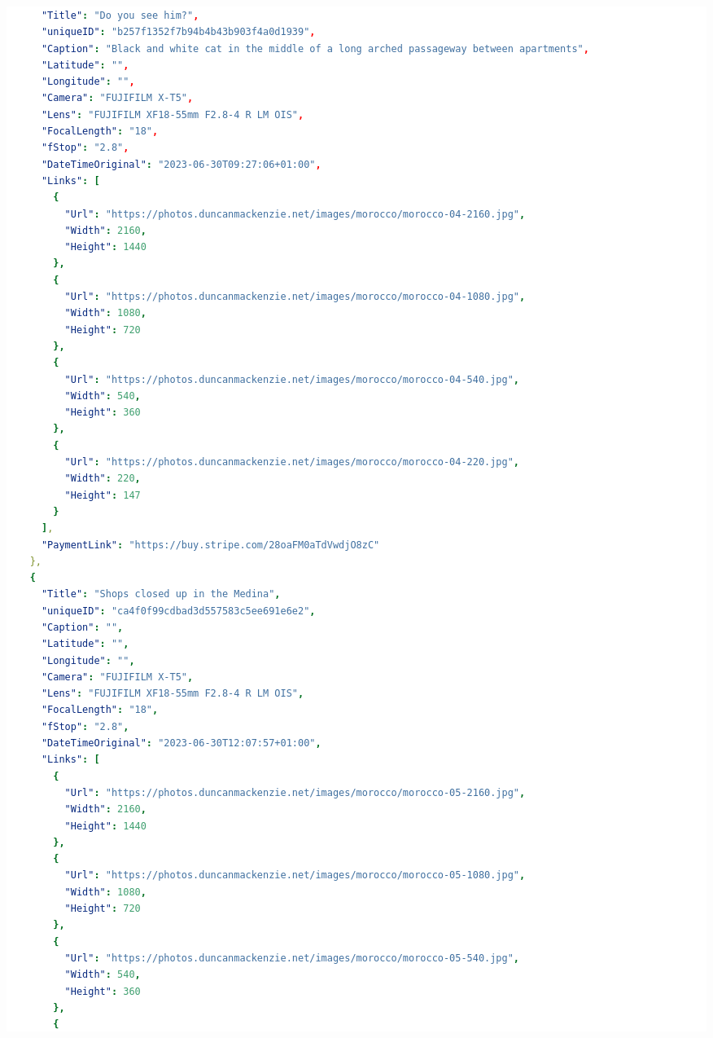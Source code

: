 ```yaml
      "Title": "Do you see him?",
      "uniqueID": "b257f1352f7b94b4b43b903f4a0d1939",
      "Caption": "Black and white cat in the middle of a long arched passageway between apartments",
      "Latitude": "",
      "Longitude": "",
      "Camera": "FUJIFILM X-T5",
      "Lens": "FUJIFILM XF18-55mm F2.8-4 R LM OIS",
      "FocalLength": "18",
      "fStop": "2.8",
      "DateTimeOriginal": "2023-06-30T09:27:06+01:00",
      "Links": [
        {
          "Url": "https://photos.duncanmackenzie.net/images/morocco/morocco-04-2160.jpg",
          "Width": 2160,
          "Height": 1440
        },
        {
          "Url": "https://photos.duncanmackenzie.net/images/morocco/morocco-04-1080.jpg",
          "Width": 1080,
          "Height": 720
        },
        {
          "Url": "https://photos.duncanmackenzie.net/images/morocco/morocco-04-540.jpg",
          "Width": 540,
          "Height": 360
        },
        {
          "Url": "https://photos.duncanmackenzie.net/images/morocco/morocco-04-220.jpg",
          "Width": 220,
          "Height": 147
        }
      ],
      "PaymentLink": "https://buy.stripe.com/28oaFM0aTdVwdjO8zC"
    },
    {
      "Title": "Shops closed up in the Medina",
      "uniqueID": "ca4f0f99cdbad3d557583c5ee691e6e2",
      "Caption": "",
      "Latitude": "",
      "Longitude": "",
      "Camera": "FUJIFILM X-T5",
      "Lens": "FUJIFILM XF18-55mm F2.8-4 R LM OIS",
      "FocalLength": "18",
      "fStop": "2.8",
      "DateTimeOriginal": "2023-06-30T12:07:57+01:00",
      "Links": [
        {
          "Url": "https://photos.duncanmackenzie.net/images/morocco/morocco-05-2160.jpg",
          "Width": 2160,
          "Height": 1440
        },
        {
          "Url": "https://photos.duncanmackenzie.net/images/morocco/morocco-05-1080.jpg",
          "Width": 1080,
          "Height": 720
        },
        {
          "Url": "https://photos.duncanmackenzie.net/images/morocco/morocco-05-540.jpg",
          "Width": 540,
          "Height": 360
        },
        {
```